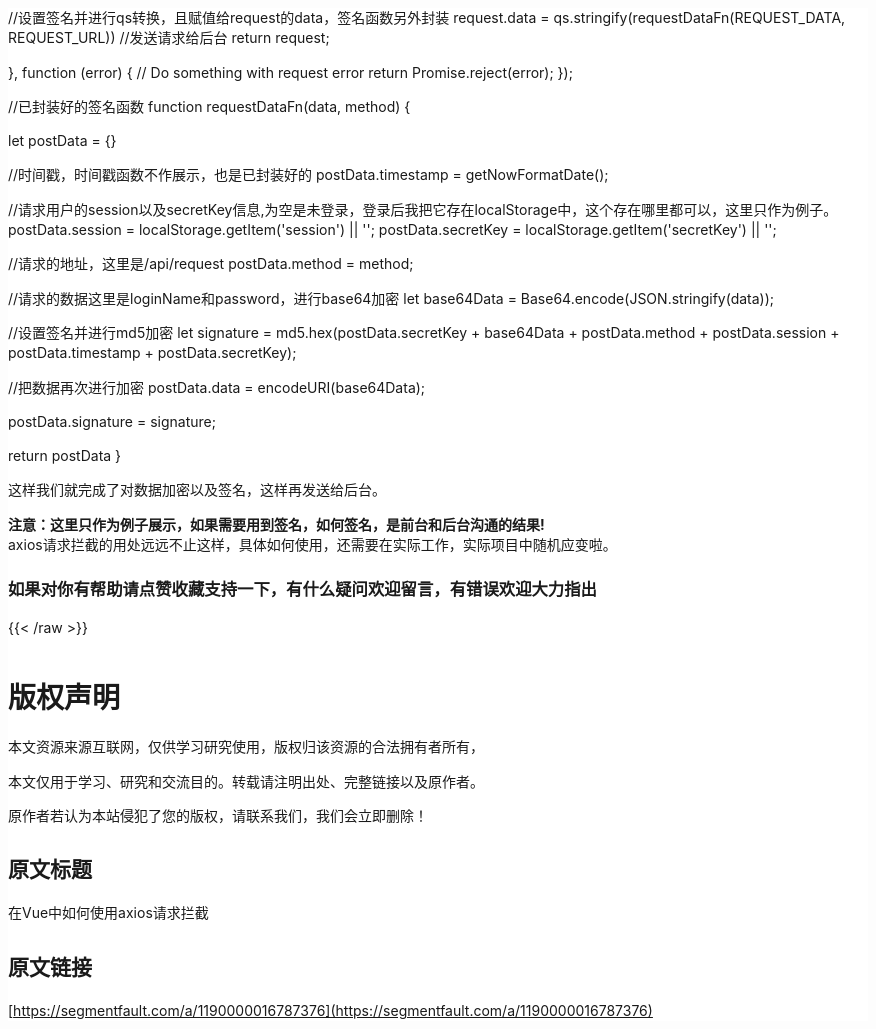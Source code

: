   <span class="hljs-comment">//设置签名并进行qs转换，且赋值给request的data，签名函数另外封装</span>
  request.data = qs.stringify(requestDataFn(REQUEST_DATA, REQUEST_URL))
  <span class="hljs-comment">//发送请求给后台</span>
  <span class="hljs-keyword">return</span> request;

}, <span class="hljs-function"><span class="hljs-keyword">function</span> (<span class="hljs-params">error</span>) </span>{
  <span class="hljs-comment">// Do something with request error</span>
  <span class="hljs-keyword">return</span> <span class="hljs-built_in">Promise</span>.reject(error);
});

<span class="hljs-comment">//已封装好的签名函数</span>
<span class="hljs-function"><span class="hljs-keyword">function</span> <span class="hljs-title">requestDataFn</span>(<span class="hljs-params">data, method</span>) </span>{

  <span class="hljs-keyword">let</span> postData = {}

  <span class="hljs-comment">//时间戳，时间戳函数不作展示，也是已封装好的</span>
  postData.timestamp = getNowFormatDate();

  <span class="hljs-comment">//请求用户的session以及secretKey信息,为空是未登录，登录后我把它存在localStorage中，这个存在哪里都可以，这里只作为例子。</span>
  postData.session = localStorage.getItem(<span class="hljs-string">'session'</span>) || <span class="hljs-string">''</span>;
  postData.secretKey = localStorage.getItem(<span class="hljs-string">'secretKey'</span>) || <span class="hljs-string">''</span>;
  
  <span class="hljs-comment">//请求的地址，这里是/api/request</span>
  postData.method = method;
    
  <span class="hljs-comment">//请求的数据这里是loginName和password，进行base64加密</span>
  <span class="hljs-keyword">let</span> base64Data = Base64.encode(<span class="hljs-built_in">JSON</span>.stringify(data));
   
  <span class="hljs-comment">//设置签名并进行md5加密</span>
  <span class="hljs-keyword">let</span> signature = md5.hex(postData.secretKey + base64Data + postData.method + postData.session + postData.timestamp + postData.secretKey);
   
  <span class="hljs-comment">//把数据再次进行加密</span>
  postData.data = <span class="hljs-built_in">encodeURI</span>(base64Data);

  postData.signature = signature;
   
  <span class="hljs-keyword">return</span> postData
}</code></pre>
<p>这样我们就完成了对数据加密以及签名，这样再发送给后台。</p>
<p><strong>注意：这里只作为例子展示，如果需要用到签名，如何签名，是前台和后台沟通的结果!</strong><br>axios请求拦截的用处远远不止这样，具体如何使用，还需要在实际工作，实际项目中随机应变啦。</p>
<h3 id="articleHeader5"><strong>如果对你有帮助请点赞收藏支持一下，有什么疑问欢迎留言，有错误欢迎大力指出</strong></h3>

                
{{< /raw >}}

# 版权声明
本文资源来源互联网，仅供学习研究使用，版权归该资源的合法拥有者所有，

本文仅用于学习、研究和交流目的。转载请注明出处、完整链接以及原作者。

原作者若认为本站侵犯了您的版权，请联系我们，我们会立即删除！

## 原文标题
在Vue中如何使用axios请求拦截

## 原文链接
[https://segmentfault.com/a/1190000016787376](https://segmentfault.com/a/1190000016787376)

